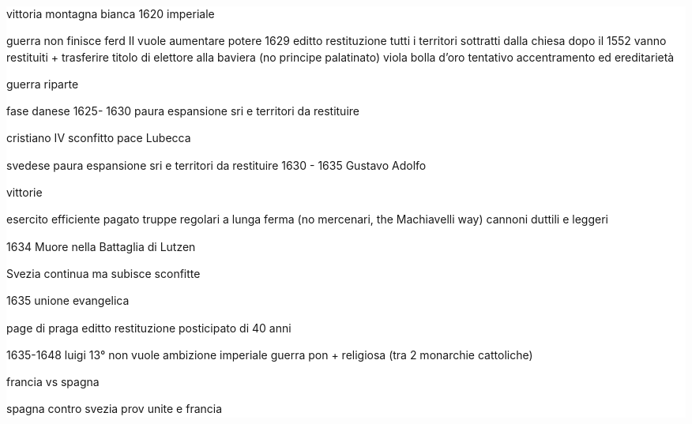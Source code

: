
vittoria montagna bianca 1620 imperiale


guerra non finisce 
ferd II vuole aumentare potere
1629 editto restituzione
tutti i territori sottratti dalla chiesa dopo il 1552 vanno restituiti
+
trasferire titolo di elettore alla baviera (no principe palatinato)
viola bolla d’oro
tentativo accentramento ed ereditarietà


guerra riparte


fase danese 1625- 1630
paura espansione sri e territori da restituire


cristiano IV sconfitto
pace Lubecca 


svedese
paura espansione sri e territori da restituire
1630 - 1635
Gustavo Adolfo


vittorie


esercito efficiente pagato truppe regolari a lunga ferma (no mercenari, the Machiavelli way)
cannoni duttili e leggeri


1634 Muore nella Battaglia di Lutzen


Svezia continua ma subisce sconfitte


1635 unione evangelica


page di praga
editto restituzione posticipato di 40 anni


1635-1648 
luigi 13°
non vuole ambizione imperiale
guerra pon + religiosa
(tra 2 monarchie cattoliche)




francia vs spagna




spagna contro svezia
prov unite e francia

